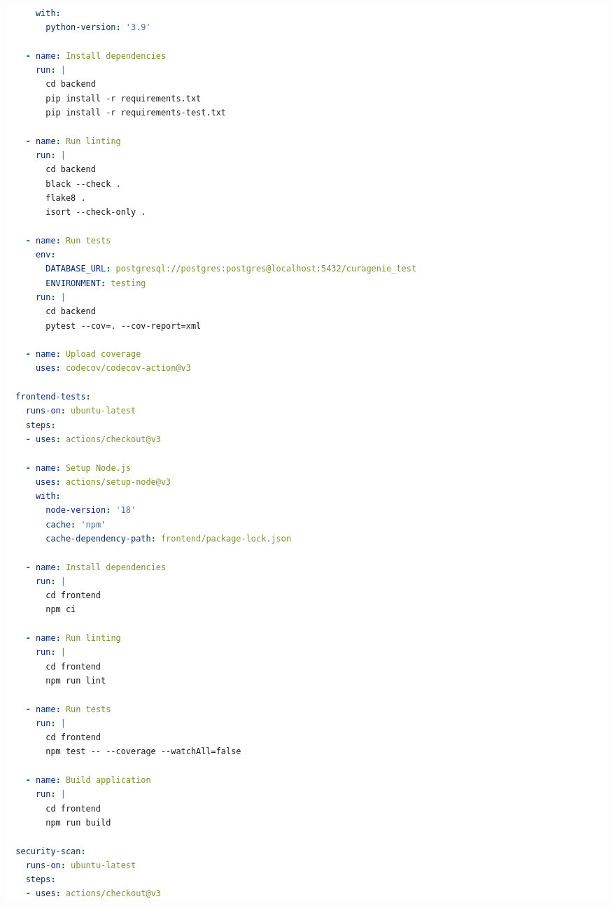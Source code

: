 ```yaml
      with:
        python-version: '3.9'
        
    - name: Install dependencies
      run: |
        cd backend
        pip install -r requirements.txt
        pip install -r requirements-test.txt
        
    - name: Run linting
      run: |
        cd backend
        black --check .
        flake8 .
        isort --check-only .
        
    - name: Run tests
      env:
        DATABASE_URL: postgresql://postgres:postgres@localhost:5432/curagenie_test
        ENVIRONMENT: testing
      run: |
        cd backend
        pytest --cov=. --cov-report=xml
        
    - name: Upload coverage
      uses: codecov/codecov-action@v3

  frontend-tests:
    runs-on: ubuntu-latest
    steps:
    - uses: actions/checkout@v3
    
    - name: Setup Node.js
      uses: actions/setup-node@v3
      with:
        node-version: '18'
        cache: 'npm'
        cache-dependency-path: frontend/package-lock.json
        
    - name: Install dependencies
      run: |
        cd frontend
        npm ci
        
    - name: Run linting
      run: |
        cd frontend
        npm run lint
        
    - name: Run tests
      run: |
        cd frontend
        npm test -- --coverage --watchAll=false
        
    - name: Build application
      run: |
        cd frontend
        npm run build

  security-scan:
    runs-on: ubuntu-latest
    steps:
    - uses: actions/checkout@v3
```